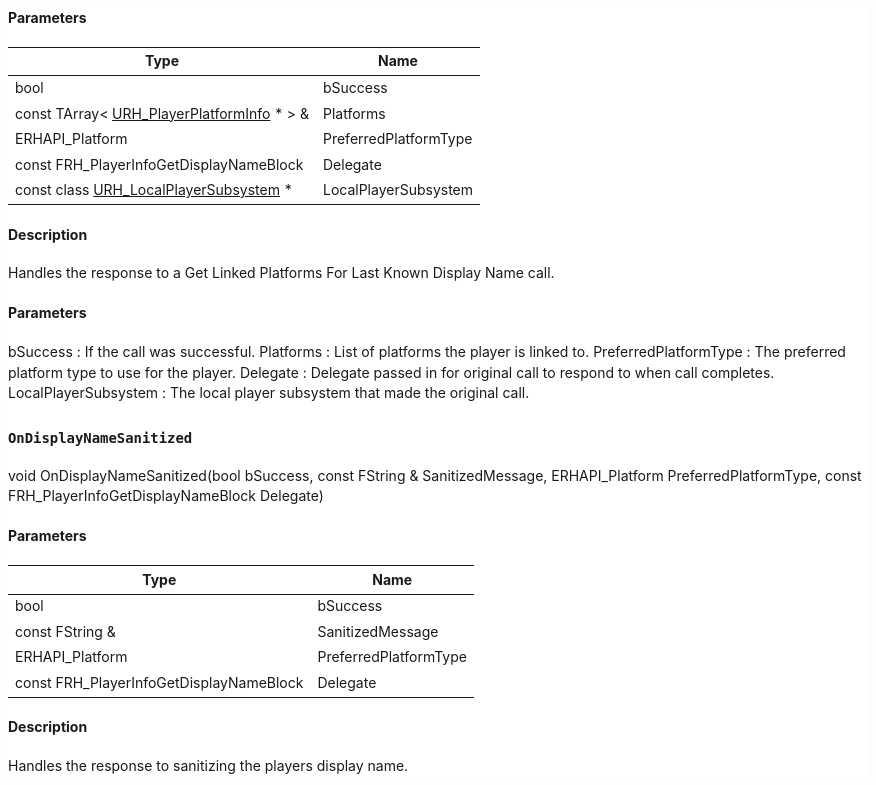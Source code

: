 #### Parameters

| Type | Name |
|------|------|
|bool|bSuccess|
|const TArray< [URH_PlayerPlatformInfo](/unreal-plugins/all/classurh__playerplatforminfo/#classURH__PlayerPlatformInfo) * > &|Platforms|
|ERHAPI_Platform|PreferredPlatformType|
|const FRH_PlayerInfoGetDisplayNameBlock|Delegate|
|const class [URH_LocalPlayerSubsystem](/unreal-plugins/all/classurh__localplayersubsystem/#classURH__LocalPlayerSubsystem) *|LocalPlayerSubsystem|

#### Description

Handles the response to a Get Linked Platforms For Last Known Display Name call.


#### Parameters

bSuccess
: If the call was successful. 
Platforms
: List of platforms the player is linked to. 
PreferredPlatformType
: The preferred platform type to use for the player. 
Delegate
: Delegate passed in for original call to respond to when call completes. 
LocalPlayerSubsystem
: The local player subsystem that made the original call. 



### `OnDisplayNameSanitized` <a id="classURH__PlayerInfo_1afe5a34e86382c3f78767f2d72e3819fd"></a>

void OnDisplayNameSanitized(bool bSuccess, const FString & SanitizedMessage, ERHAPI_Platform PreferredPlatformType, const FRH_PlayerInfoGetDisplayNameBlock Delegate)

#### Parameters

| Type | Name |
|------|------|
|bool|bSuccess|
|const FString &|SanitizedMessage|
|ERHAPI_Platform|PreferredPlatformType|
|const FRH_PlayerInfoGetDisplayNameBlock|Delegate|

#### Description

Handles the response to sanitizing the players display name.
